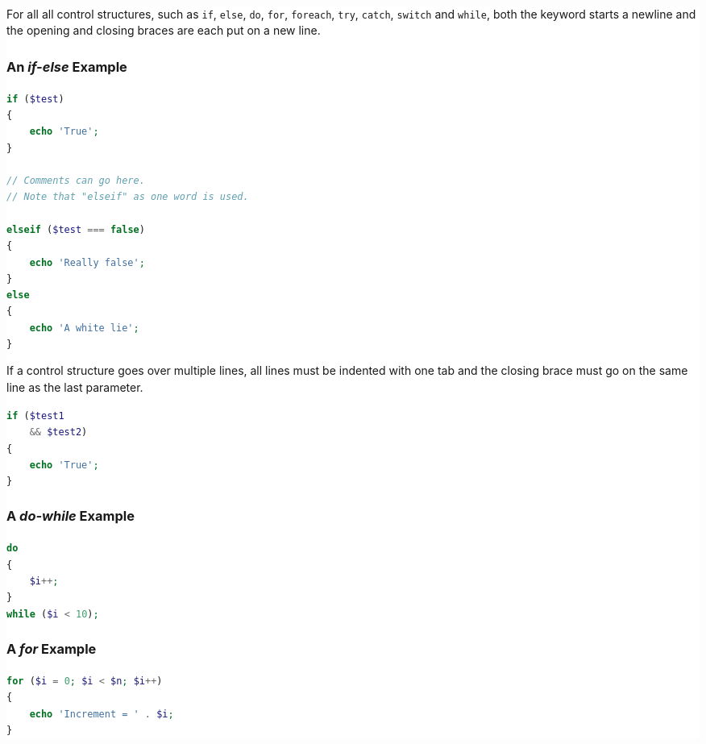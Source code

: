 For all all control structures, such as `if`, `else`, `do`, `for`, `foreach`, `try`, `catch`, `switch` and `while`, both the keyword starts a newline and the opening and closing braces are each put on a new line.

### An _if-else_ Example

```php
if ($test)
{
	echo 'True';
}

// Comments can go here.
// Note that "elseif" as one word is used.

elseif ($test === false)
{
	echo 'Really false';
}
else
{
	echo 'A white lie';
}
```

If a control structure goes over multiple lines, all lines must be indented with one tab and the closing brace must go on the same line as the last parameter.

```php
if ($test1
	&& $test2)
{
	echo 'True';
}
```

### A _do-while_ Example


```php
do
{
	$i++;
}
while ($i < 10);
```

### A _for_ Example

```php
for ($i = 0; $i < $n; $i++)
{
	echo 'Increment = ' . $i;
}
```
